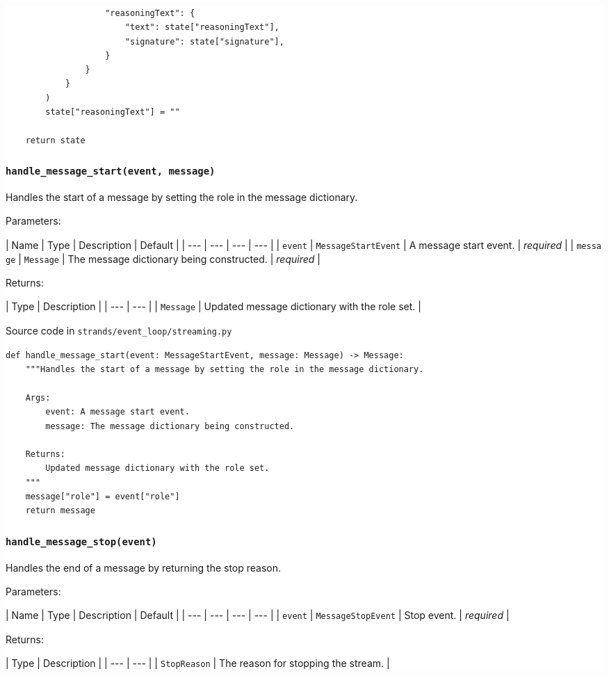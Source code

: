 ```
                    "reasoningText": {
                        "text": state["reasoningText"],
                        "signature": state["signature"],
                    }
                }
            }
        )
        state["reasoningText"] = ""

    return state

```

### `handle_message_start(event, message)`

Handles the start of a message by setting the role in the message dictionary.

Parameters:

| Name | Type | Description | Default | | --- | --- | --- | --- | | `event` | `MessageStartEvent` | A message start event. | *required* | | `message` | `Message` | The message dictionary being constructed. | *required* |

Returns:

| Type | Description | | --- | --- | | `Message` | Updated message dictionary with the role set. |

Source code in `strands/event_loop/streaming.py`

```
def handle_message_start(event: MessageStartEvent, message: Message) -> Message:
    """Handles the start of a message by setting the role in the message dictionary.

    Args:
        event: A message start event.
        message: The message dictionary being constructed.

    Returns:
        Updated message dictionary with the role set.
    """
    message["role"] = event["role"]
    return message

```

### `handle_message_stop(event)`

Handles the end of a message by returning the stop reason.

Parameters:

| Name | Type | Description | Default | | --- | --- | --- | --- | | `event` | `MessageStopEvent` | Stop event. | *required* |

Returns:

| Type | Description | | --- | --- | | `StopReason` | The reason for stopping the stream. |
